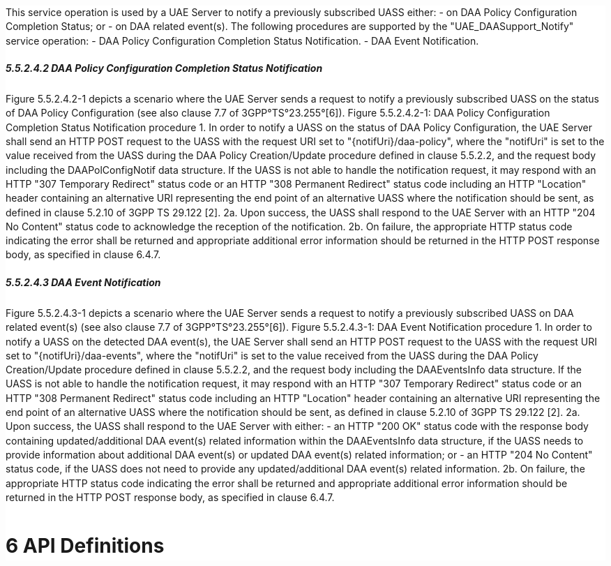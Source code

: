 This service operation is used by a UAE Server to notify a previously
subscribed UASS either:
\- on DAA Policy Configuration Completion Status; or
\- on DAA related event(s).
The following procedures are supported by the \"UAE_DAASupport_Notify\"
service operation:
\- DAA Policy Configuration Completion Status Notification.
\- DAA Event Notification.
##### 5.5.2.4.2 DAA Policy Configuration Completion Status Notification
Figure 5.5.2.4.2-1 depicts a scenario where the UAE Server sends a request to
notify a previously subscribed UASS on the status of DAA Policy Configuration
(see also clause 7.7 of 3GPP°TS°23.255°[6]).
Figure 5.5.2.4.2-1: DAA Policy Configuration Completion Status Notification
procedure
1\. In order to notify a UASS on the status of DAA Policy Configuration, the
UAE Server shall send an HTTP POST request to the UASS with the request URI
set to \"{notifUri}/daa-policy\", where the \"notifUri\" is set to the value
received from the UASS during the DAA Policy Creation/Update procedure defined
in clause 5.5.2.2, and the request body including the DAAPolConfigNotif data
structure.
If the UASS is not able to handle the notification request, it may respond
with an HTTP \"307 Temporary Redirect\" status code or an HTTP \"308 Permanent
Redirect\" status code including an HTTP \"Location\" header containing an
alternative URI representing the end point of an alternative UASS where the
notification should be sent, as defined in clause 5.2.10 of 3GPP TS 29.122
[2].
2a. Upon success, the UASS shall respond to the UAE Server with an HTTP \"204
No Content\" status code to acknowledge the reception of the notification.
2b. On failure, the appropriate HTTP status code indicating the error shall be
returned and appropriate additional error information should be returned in
the HTTP POST response body, as specified in clause 6.4.7.
##### 5.5.2.4.3 DAA Event Notification
Figure 5.5.2.4.3-1 depicts a scenario where the UAE Server sends a request to
notify a previously subscribed UASS on DAA related event(s) (see also clause
7.7 of 3GPP°TS°23.255°[6]).
Figure 5.5.2.4.3-1: DAA Event Notification procedure
1\. In order to notify a UASS on the detected DAA event(s), the UAE Server
shall send an HTTP POST request to the UASS with the request URI set to
\"{notifUri}/daa-events\", where the \"notifUri\" is set to the value received
from the UASS during the DAA Policy Creation/Update procedure defined in
clause 5.5.2.2, and the request body including the DAAEventsInfo data
structure.
If the UASS is not able to handle the notification request, it may respond
with an HTTP \"307 Temporary Redirect\" status code or an HTTP \"308 Permanent
Redirect\" status code including an HTTP \"Location\" header containing an
alternative URI representing the end point of an alternative UASS where the
notification should be sent, as defined in clause 5.2.10 of 3GPP TS 29.122
[2].
2a. Upon success, the UASS shall respond to the UAE Server with either:
\- an HTTP \"200 OK\" status code with the response body containing
updated/additional DAA event(s) related information within the DAAEventsInfo
data structure, if the UASS needs to provide information about additional DAA
event(s) or updated DAA event(s) related information; or
\- an HTTP \"204 No Content\" status code, if the UASS does not need to
provide any updated/additional DAA event(s) related information.
2b. On failure, the appropriate HTTP status code indicating the error shall be
returned and appropriate additional error information should be returned in
the HTTP POST response body, as specified in clause 6.4.7.
# 6 API Definitions